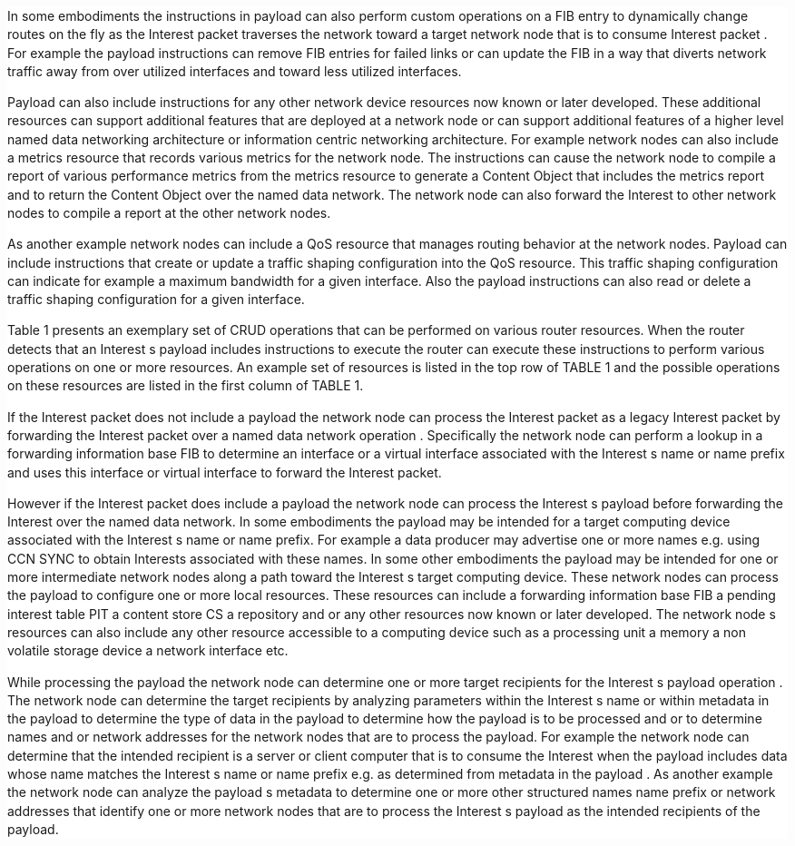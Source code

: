 In some embodiments the instructions in payload can also perform custom operations on a FIB entry to dynamically change routes on the fly as the Interest packet traverses the network toward a target network node that is to consume Interest packet . For example the payload instructions can remove FIB entries for failed links or can update the FIB in a way that diverts network traffic away from over utilized interfaces and toward less utilized interfaces.

Payload can also include instructions for any other network device resources now known or later developed. These additional resources can support additional features that are deployed at a network node or can support additional features of a higher level named data networking architecture or information centric networking architecture. For example network nodes can also include a metrics resource that records various metrics for the network node. The instructions can cause the network node to compile a report of various performance metrics from the metrics resource to generate a Content Object that includes the metrics report and to return the Content Object over the named data network. The network node can also forward the Interest to other network nodes to compile a report at the other network nodes.

As another example network nodes can include a QoS resource that manages routing behavior at the network nodes. Payload can include instructions that create or update a traffic shaping configuration into the QoS resource. This traffic shaping configuration can indicate for example a maximum bandwidth for a given interface. Also the payload instructions can also read or delete a traffic shaping configuration for a given interface.

Table 1 presents an exemplary set of CRUD operations that can be performed on various router resources. When the router detects that an Interest s payload includes instructions to execute the router can execute these instructions to perform various operations on one or more resources. An example set of resources is listed in the top row of TABLE 1 and the possible operations on these resources are listed in the first column of TABLE 1.

If the Interest packet does not include a payload the network node can process the Interest packet as a legacy Interest packet by forwarding the Interest packet over a named data network operation . Specifically the network node can perform a lookup in a forwarding information base FIB to determine an interface or a virtual interface associated with the Interest s name or name prefix and uses this interface or virtual interface to forward the Interest packet.

However if the Interest packet does include a payload the network node can process the Interest s payload before forwarding the Interest over the named data network. In some embodiments the payload may be intended for a target computing device associated with the Interest s name or name prefix. For example a data producer may advertise one or more names e.g. using CCN SYNC to obtain Interests associated with these names. In some other embodiments the payload may be intended for one or more intermediate network nodes along a path toward the Interest s target computing device. These network nodes can process the payload to configure one or more local resources. These resources can include a forwarding information base FIB a pending interest table PIT a content store CS a repository and or any other resources now known or later developed. The network node s resources can also include any other resource accessible to a computing device such as a processing unit a memory a non volatile storage device a network interface etc.

While processing the payload the network node can determine one or more target recipients for the Interest s payload operation . The network node can determine the target recipients by analyzing parameters within the Interest s name or within metadata in the payload to determine the type of data in the payload to determine how the payload is to be processed and or to determine names and or network addresses for the network nodes that are to process the payload. For example the network node can determine that the intended recipient is a server or client computer that is to consume the Interest when the payload includes data whose name matches the Interest s name or name prefix e.g. as determined from metadata in the payload . As another example the network node can analyze the payload s metadata to determine one or more other structured names name prefix or network addresses that identify one or more network nodes that are to process the Interest s payload as the intended recipients of the payload.
